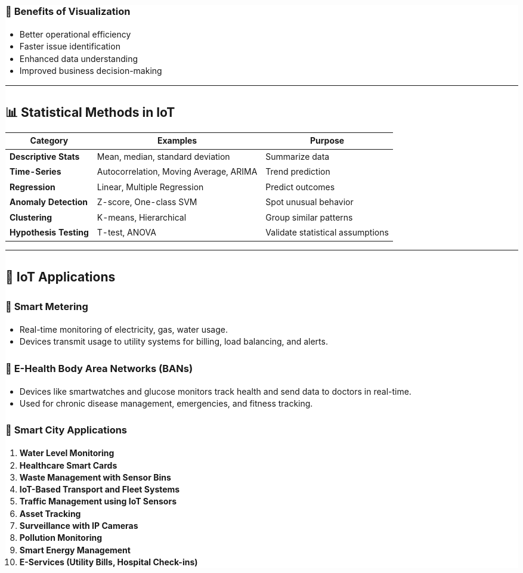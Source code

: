 ### 🔷 **Benefits of Visualization**

* Better operational efficiency
* Faster issue identification
* Enhanced data understanding
* Improved business decision-making

---

## 📊 **Statistical Methods in IoT**

| Category               | Examples                               | Purpose                          |
| ---------------------- | -------------------------------------- | -------------------------------- |
| **Descriptive Stats**  | Mean, median, standard deviation       | Summarize data                   |
| **Time-Series**        | Autocorrelation, Moving Average, ARIMA | Trend prediction                 |
| **Regression**         | Linear, Multiple Regression            | Predict outcomes                 |
| **Anomaly Detection**  | Z-score, One-class SVM                 | Spot unusual behavior            |
| **Clustering**         | K-means, Hierarchical                  | Group similar patterns           |
| **Hypothesis Testing** | T-test, ANOVA                          | Validate statistical assumptions |

---

## 🧠 **IoT Applications**

### 🔹 **Smart Metering**

* Real-time monitoring of electricity, gas, water usage.
* Devices transmit usage to utility systems for billing, load balancing, and alerts.

### 🔹 **E-Health Body Area Networks (BANs)**

* Devices like smartwatches and glucose monitors track health and send data to doctors in real-time.
* Used for chronic disease management, emergencies, and fitness tracking.

### 🔹 **Smart City Applications**

1. **Water Level Monitoring**
2. **Healthcare Smart Cards**
3. **Waste Management with Sensor Bins**
4. **IoT-Based Transport and Fleet Systems**
5. **Traffic Management using IoT Sensors**
6. **Asset Tracking**
7. **Surveillance with IP Cameras**
8. **Pollution Monitoring**
9. **Smart Energy Management**
10. **E-Services (Utility Bills, Hospital Check-ins)**
